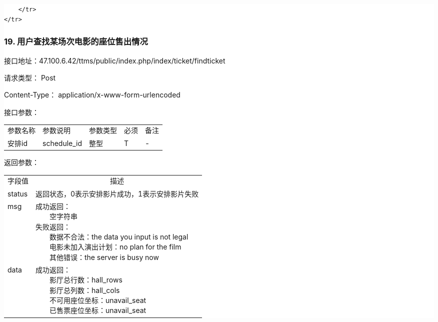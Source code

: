 		</tr>
	</tr>
</table>


### 19. 用户查找某场次电影的座位售出情况

接口地址：47.100.6.42/ttms/public/index.php/index/ticket/findticket

请求类型： Post

Content-Type： application/x-www-form-urlencoded

接口参数： <br>
<table>
	<tr>
		<tr>
			<td>参数名称</td>
			<td>参数说明</td>
			<td>参数类型</td>
			<td>必须</td>
			<td>备注</td>
		</tr>
		<tr>
			<td>安排id</td>
			<td>schedule_id</td>
			<td>整型</td>
			<td>T</td>
			<td>-</td>
		</tr>
	</tr>
</table>


返回参数： <br>

<table>
	<tr>
		<tr>
			<td><center>字段值</center></td>
			<td><center>描述</center></td>
		</tr>
		<tr>
			<td>status</td>
			<td>返回状态，0表示安排影片成功，1表示安排影片失败</td>
		</tr>
		<tr>
			<td>msg</td>
			<td>成功返回：<br>
				&emsp;&emsp;空字符串<br>
				失败返回：<br>
				&emsp;&emsp;数据不合法：the data you input is not legal<br>
				&emsp;&emsp;电影未加入演出计划：no plan for the film<br>
				&emsp;&emsp;其他错误：the server is busy now
			</td>
		</tr>
		<tr>
			<td>data</td>
			<td>成功返回：<br>
				&emsp;&emsp;影厅总行数：hall_rows<br>
				&emsp;&emsp;影厅总列数：hall_cols<br>
				&emsp;&emsp;不可用座位坐标：unavail_seat<br>
				&emsp;&emsp;已售票座位坐标：unavail_seat<br>	
			</td>
		</tr>
	</tr>
</table>